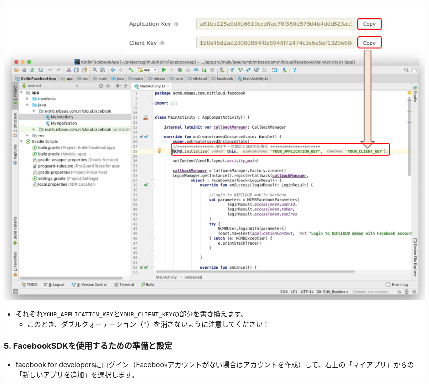 ![画像07](/readme-img/Screen7.png)

* それぞれ`YOUR_APPLICATION_KEY`と`YOUR_CLIENT_KEY`の部分を書き換えます。
  * このとき、ダブルクォーテーション（`"`）を消さないように注意してください！


### 5. FacebookSDKを使用するための準備と設定

* [facebook for developers](https://developers.facebook.com/)にログイン（Facebookアカウントがない場合はアカウントを作成）して、右上の「マイアプリ」からの「新しいアプリを追加」を選択します。
